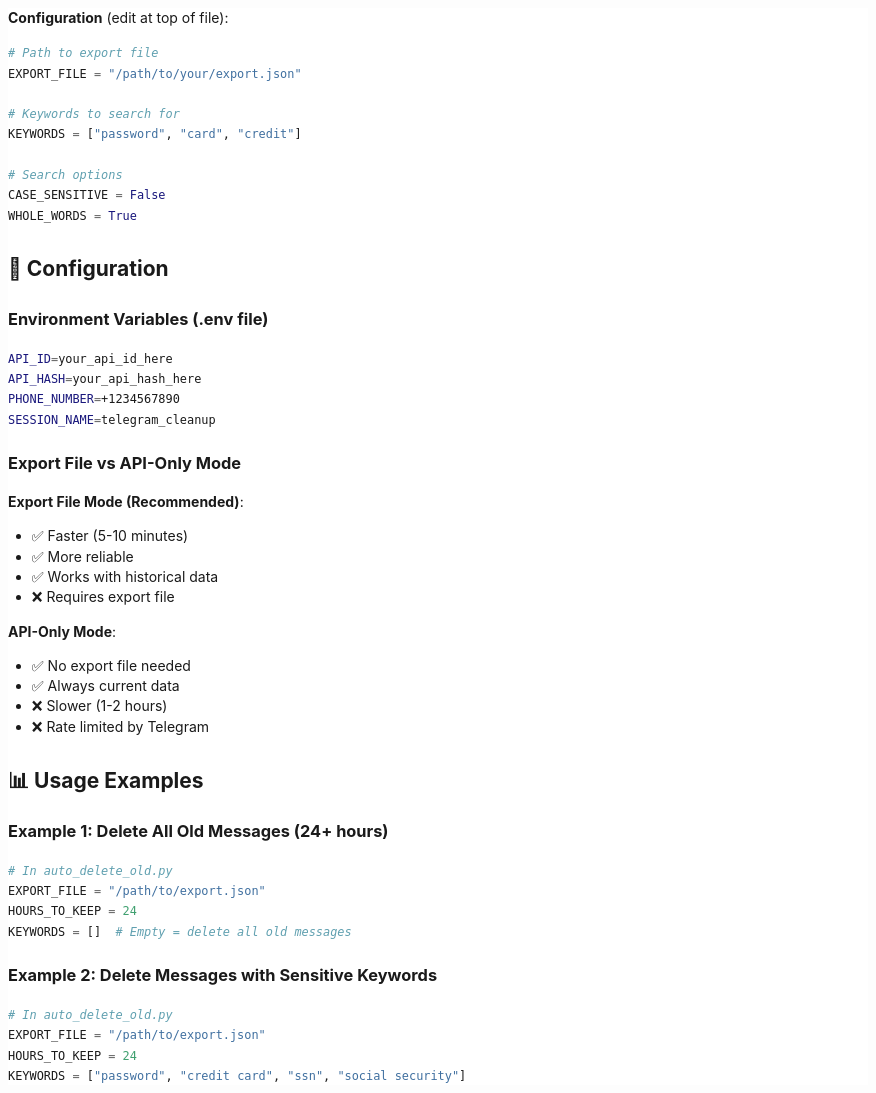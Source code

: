 **Configuration** (edit at top of file):
```python
# Path to export file
EXPORT_FILE = "/path/to/your/export.json"

# Keywords to search for
KEYWORDS = ["password", "card", "credit"]

# Search options
CASE_SENSITIVE = False
WHOLE_WORDS = True
```

## 🔧 Configuration

### Environment Variables (.env file)
```bash
API_ID=your_api_id_here
API_HASH=your_api_hash_here
PHONE_NUMBER=+1234567890
SESSION_NAME=telegram_cleanup
```

### Export File vs API-Only Mode

**Export File Mode (Recommended)**:
- ✅ Faster (5-10 minutes)
- ✅ More reliable
- ✅ Works with historical data
- ❌ Requires export file

**API-Only Mode**:
- ✅ No export file needed
- ✅ Always current data
- ❌ Slower (1-2 hours)
- ❌ Rate limited by Telegram

## 📊 Usage Examples

### Example 1: Delete All Old Messages (24+ hours)
```python
# In auto_delete_old.py
EXPORT_FILE = "/path/to/export.json"
HOURS_TO_KEEP = 24
KEYWORDS = []  # Empty = delete all old messages
```

### Example 2: Delete Messages with Sensitive Keywords
```python
# In auto_delete_old.py
EXPORT_FILE = "/path/to/export.json"
HOURS_TO_KEEP = 24
KEYWORDS = ["password", "credit card", "ssn", "social security"]
```
